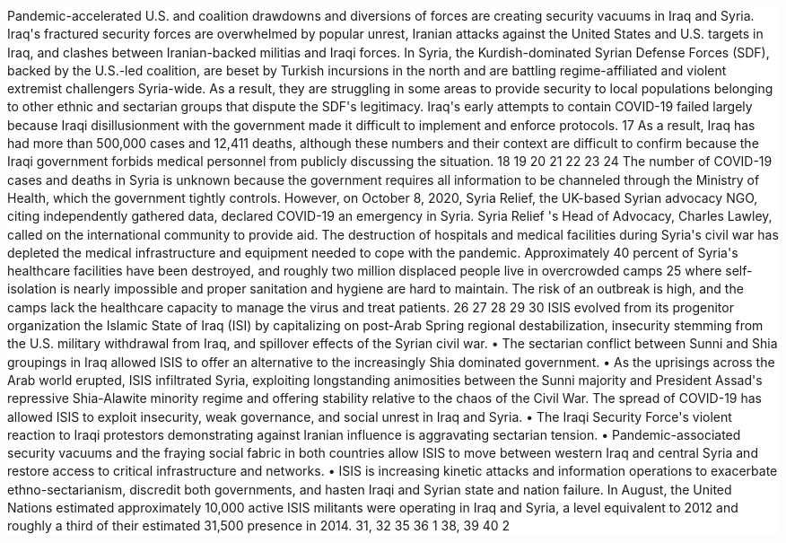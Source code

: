 Pandemic-accelerated U.S. and coalition drawdowns and diversions of forces are creating security vacuums in Iraq and Syria. Iraq's fractured security forces are overwhelmed by popular unrest, Iranian attacks against the United States and U.S. targets in Iraq, and clashes between Iranian-backed militias and Iraqi forces. In Syria, the Kurdish-dominated Syrian Defense Forces (SDF), backed by the U.S.-led coalition, are beset by Turkish incursions in the north and are battling regime-affiliated and violent extremist challengers Syria-wide. As a result, they are struggling in some areas to provide security to local populations belonging to other ethnic and sectarian groups that dispute the SDF's legitimacy.
Iraq's early attempts to contain COVID-19 failed largely because Iraqi disillusionment with the government made it difficult to implement and enforce protocols. 17 As a result, Iraq has had more than 500,000 cases and 12,411 deaths, although these numbers and their context are difficult to confirm because the Iraqi government forbids medical personnel from publicly discussing the situation. 
18
19
20
21
22
23
24
The number of COVID-19 cases and deaths in Syria is unknown because the government requires all information to be channeled through the Ministry of Health, which the government tightly controls. However, on October 8, 2020, Syria Relief, the UK-based Syrian advocacy NGO, citing independently gathered data, declared COVID-19 an emergency in Syria. Syria Relief 's Head of Advocacy, Charles Lawley, called on the international community to provide aid.
The destruction of hospitals and medical facilities during Syria's civil war has depleted the medical infrastructure and equipment needed to cope with the pandemic. Approximately 40 percent of Syria's healthcare facilities have been destroyed, and roughly two million displaced people live in overcrowded camps 25 where self-isolation is nearly impossible and proper sanitation and hygiene are hard to maintain. The risk of an outbreak is high, and the camps lack the healthcare capacity to manage the virus and treat patients. 
26
27
28
29
30
ISIS evolved from its progenitor organization the Islamic State of Iraq (ISI) by capitalizing on post-Arab Spring regional destabilization, insecurity stemming from the U.S. military withdrawal from Iraq, and spillover effects of the Syrian civil war.
• The sectarian conflict between Sunni and Shia groupings in Iraq allowed ISIS to offer an alternative to the increasingly Shia dominated government.
• As the uprisings across the Arab world erupted, ISIS infiltrated Syria, exploiting longstanding animosities between the Sunni majority and President Assad's repressive Shia-Alawite minority regime and offering stability relative to the chaos of the Civil War.
The spread of COVID-19 has allowed ISIS to exploit insecurity, weak governance, and social unrest in Iraq and Syria.
• The Iraqi Security Force's violent reaction to Iraqi protestors demonstrating against Iranian influence is aggravating sectarian tension.
• Pandemic-associated security vacuums and the fraying social fabric in both countries allow ISIS to move between western Iraq and central Syria and restore access to critical infrastructure and networks.
• ISIS is increasing kinetic attacks and information operations to exacerbate ethno-sectarianism, discredit both governments, and hasten Iraqi and Syrian state and nation failure.
In August, the United Nations estimated approximately 10,000 active ISIS militants were operating in Iraq and Syria, a level equivalent to 2012 and roughly a third of their estimated 31,500 presence in 2014. 
31,
32
35
36
1
38,
39
40
2